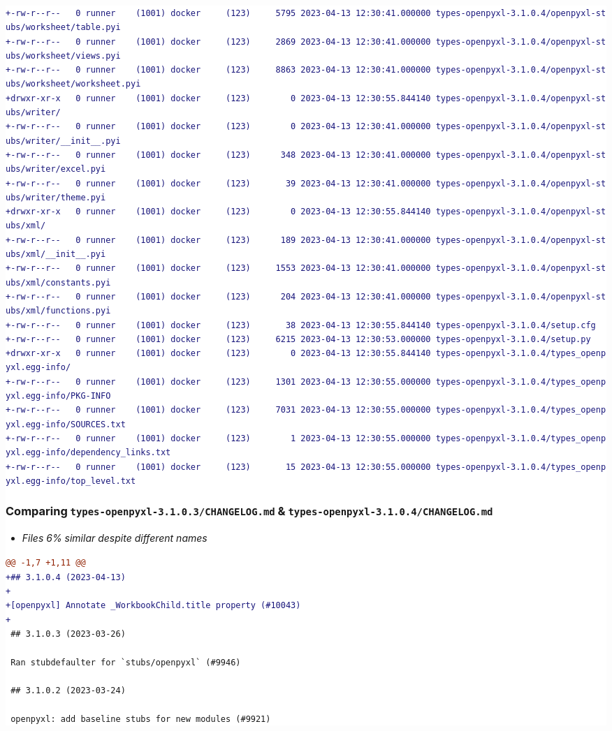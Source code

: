 ```diff
+-rw-r--r--   0 runner    (1001) docker     (123)     5795 2023-04-13 12:30:41.000000 types-openpyxl-3.1.0.4/openpyxl-stubs/worksheet/table.pyi
+-rw-r--r--   0 runner    (1001) docker     (123)     2869 2023-04-13 12:30:41.000000 types-openpyxl-3.1.0.4/openpyxl-stubs/worksheet/views.pyi
+-rw-r--r--   0 runner    (1001) docker     (123)     8863 2023-04-13 12:30:41.000000 types-openpyxl-3.1.0.4/openpyxl-stubs/worksheet/worksheet.pyi
+drwxr-xr-x   0 runner    (1001) docker     (123)        0 2023-04-13 12:30:55.844140 types-openpyxl-3.1.0.4/openpyxl-stubs/writer/
+-rw-r--r--   0 runner    (1001) docker     (123)        0 2023-04-13 12:30:41.000000 types-openpyxl-3.1.0.4/openpyxl-stubs/writer/__init__.pyi
+-rw-r--r--   0 runner    (1001) docker     (123)      348 2023-04-13 12:30:41.000000 types-openpyxl-3.1.0.4/openpyxl-stubs/writer/excel.pyi
+-rw-r--r--   0 runner    (1001) docker     (123)       39 2023-04-13 12:30:41.000000 types-openpyxl-3.1.0.4/openpyxl-stubs/writer/theme.pyi
+drwxr-xr-x   0 runner    (1001) docker     (123)        0 2023-04-13 12:30:55.844140 types-openpyxl-3.1.0.4/openpyxl-stubs/xml/
+-rw-r--r--   0 runner    (1001) docker     (123)      189 2023-04-13 12:30:41.000000 types-openpyxl-3.1.0.4/openpyxl-stubs/xml/__init__.pyi
+-rw-r--r--   0 runner    (1001) docker     (123)     1553 2023-04-13 12:30:41.000000 types-openpyxl-3.1.0.4/openpyxl-stubs/xml/constants.pyi
+-rw-r--r--   0 runner    (1001) docker     (123)      204 2023-04-13 12:30:41.000000 types-openpyxl-3.1.0.4/openpyxl-stubs/xml/functions.pyi
+-rw-r--r--   0 runner    (1001) docker     (123)       38 2023-04-13 12:30:55.844140 types-openpyxl-3.1.0.4/setup.cfg
+-rw-r--r--   0 runner    (1001) docker     (123)     6215 2023-04-13 12:30:53.000000 types-openpyxl-3.1.0.4/setup.py
+drwxr-xr-x   0 runner    (1001) docker     (123)        0 2023-04-13 12:30:55.844140 types-openpyxl-3.1.0.4/types_openpyxl.egg-info/
+-rw-r--r--   0 runner    (1001) docker     (123)     1301 2023-04-13 12:30:55.000000 types-openpyxl-3.1.0.4/types_openpyxl.egg-info/PKG-INFO
+-rw-r--r--   0 runner    (1001) docker     (123)     7031 2023-04-13 12:30:55.000000 types-openpyxl-3.1.0.4/types_openpyxl.egg-info/SOURCES.txt
+-rw-r--r--   0 runner    (1001) docker     (123)        1 2023-04-13 12:30:55.000000 types-openpyxl-3.1.0.4/types_openpyxl.egg-info/dependency_links.txt
+-rw-r--r--   0 runner    (1001) docker     (123)       15 2023-04-13 12:30:55.000000 types-openpyxl-3.1.0.4/types_openpyxl.egg-info/top_level.txt
```

### Comparing `types-openpyxl-3.1.0.3/CHANGELOG.md` & `types-openpyxl-3.1.0.4/CHANGELOG.md`

 * *Files 6% similar despite different names*

```diff
@@ -1,7 +1,11 @@
+## 3.1.0.4 (2023-04-13)
+
+[openpyxl] Annotate _WorkbookChild.title property (#10043)
+
 ## 3.1.0.3 (2023-03-26)
 
 Ran stubdefaulter for `stubs/openpyxl` (#9946)
 
 ## 3.1.0.2 (2023-03-24)
 
 openpyxl: add baseline stubs for new modules (#9921)
```
